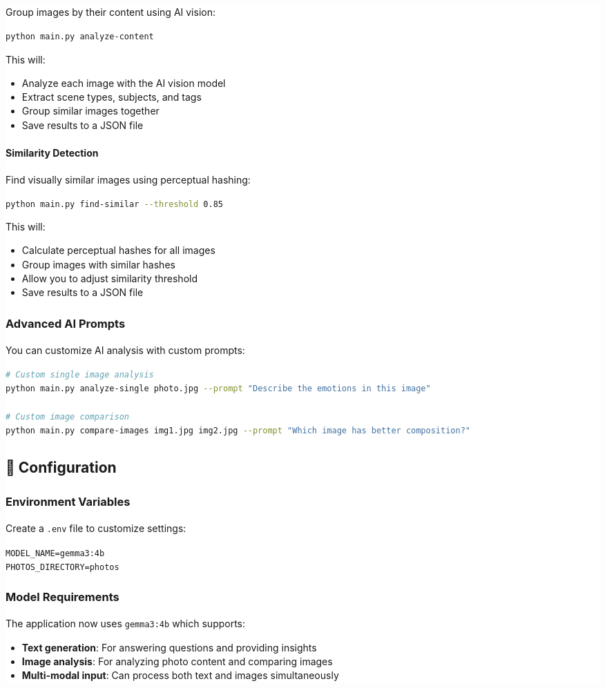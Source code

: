 Group images by their content using AI vision:

```bash
python main.py analyze-content
```

This will:
- Analyze each image with the AI vision model
- Extract scene types, subjects, and tags
- Group similar images together
- Save results to a JSON file

#### Similarity Detection

Find visually similar images using perceptual hashing:

```bash
python main.py find-similar --threshold 0.85
```

This will:
- Calculate perceptual hashes for all images
- Group images with similar hashes
- Allow you to adjust similarity threshold
- Save results to a JSON file

### Advanced AI Prompts

You can customize AI analysis with custom prompts:

```bash
# Custom single image analysis
python main.py analyze-single photo.jpg --prompt "Describe the emotions in this image"

# Custom image comparison
python main.py compare-images img1.jpg img2.jpg --prompt "Which image has better composition?"
```

## 🔧 Configuration

### Environment Variables

Create a `.env` file to customize settings:

```env
MODEL_NAME=gemma3:4b
PHOTOS_DIRECTORY=photos
```

### Model Requirements

The application now uses `gemma3:4b` which supports:
- **Text generation**: For answering questions and providing insights
- **Image analysis**: For analyzing photo content and comparing images
- **Multi-modal input**: Can process both text and images simultaneously
